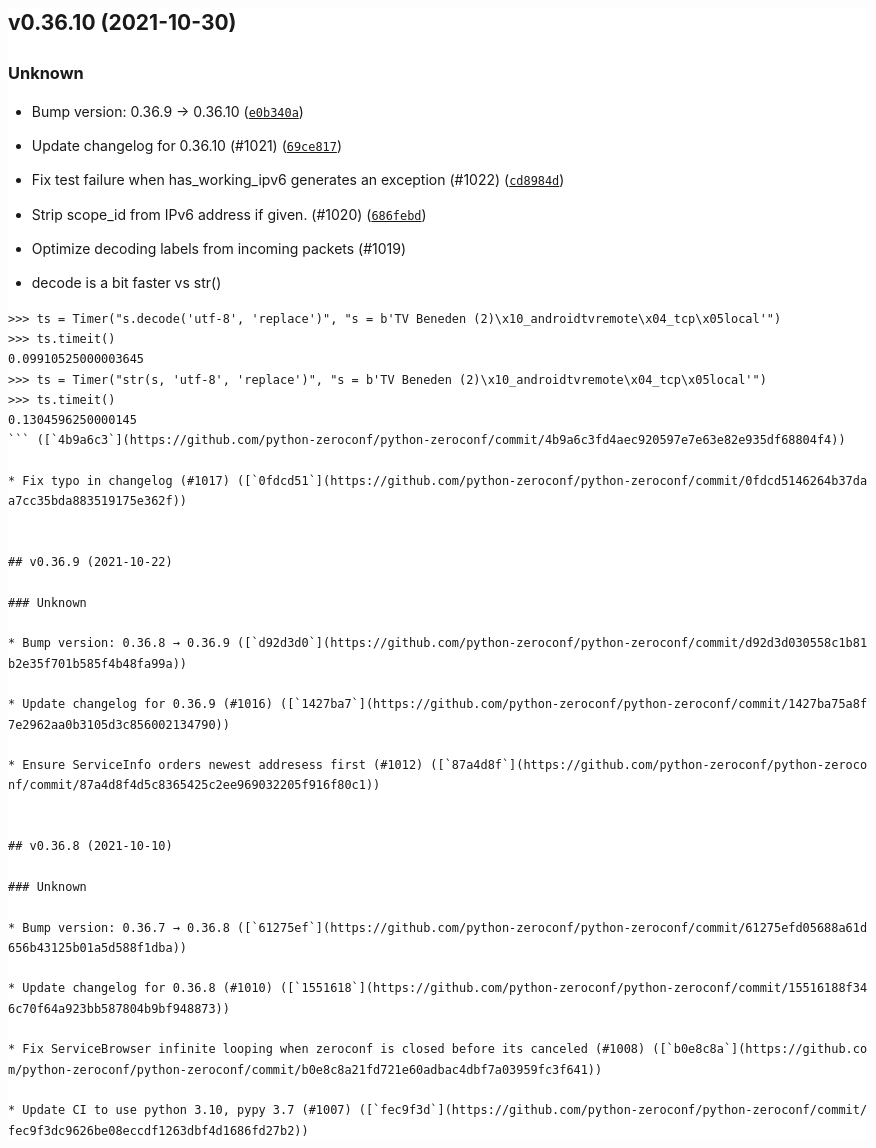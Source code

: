 
## v0.36.10 (2021-10-30)

### Unknown

* Bump version: 0.36.9 → 0.36.10 ([`e0b340a`](https://github.com/python-zeroconf/python-zeroconf/commit/e0b340afbfd25ae9d05a59a577938b062287c8b6))

* Update changelog for 0.36.10 (#1021) ([`69ce817`](https://github.com/python-zeroconf/python-zeroconf/commit/69ce817a68d65f2db0bfe6d4790d3a6a356ac83f))

* Fix test failure when has_working_ipv6 generates an exception (#1022) ([`cd8984d`](https://github.com/python-zeroconf/python-zeroconf/commit/cd8984d3e95bffe6fd32b97eae9844bf5afed4de))

* Strip scope_id from IPv6 address if given. (#1020) ([`686febd`](https://github.com/python-zeroconf/python-zeroconf/commit/686febdd181c837fa6a41afce91edeeded731fbe))

* Optimize decoding labels from incoming packets (#1019)

- decode is a bit faster vs str()

```
>>> ts = Timer("s.decode('utf-8', 'replace')", "s = b'TV Beneden (2)\x10_androidtvremote\x04_tcp\x05local'")
>>> ts.timeit()
0.09910525000003645
>>> ts = Timer("str(s, 'utf-8', 'replace')", "s = b'TV Beneden (2)\x10_androidtvremote\x04_tcp\x05local'")
>>> ts.timeit()
0.1304596250000145
``` ([`4b9a6c3`](https://github.com/python-zeroconf/python-zeroconf/commit/4b9a6c3fd4aec920597e7e63e82e935df68804f4))

* Fix typo in changelog (#1017) ([`0fdcd51`](https://github.com/python-zeroconf/python-zeroconf/commit/0fdcd5146264b37daa7cc35bda883519175e362f))


## v0.36.9 (2021-10-22)

### Unknown

* Bump version: 0.36.8 → 0.36.9 ([`d92d3d0`](https://github.com/python-zeroconf/python-zeroconf/commit/d92d3d030558c1b81b2e35f701b585f4b48fa99a))

* Update changelog for 0.36.9 (#1016) ([`1427ba7`](https://github.com/python-zeroconf/python-zeroconf/commit/1427ba75a8f7e2962aa0b3105d3c856002134790))

* Ensure ServiceInfo orders newest addresess first (#1012) ([`87a4d8f`](https://github.com/python-zeroconf/python-zeroconf/commit/87a4d8f4d5c8365425c2ee969032205f916f80c1))


## v0.36.8 (2021-10-10)

### Unknown

* Bump version: 0.36.7 → 0.36.8 ([`61275ef`](https://github.com/python-zeroconf/python-zeroconf/commit/61275efd05688a61d656b43125b01a5d588f1dba))

* Update changelog for 0.36.8 (#1010) ([`1551618`](https://github.com/python-zeroconf/python-zeroconf/commit/15516188f346c70f64a923bb587804b9bf948873))

* Fix ServiceBrowser infinite looping when zeroconf is closed before its canceled (#1008) ([`b0e8c8a`](https://github.com/python-zeroconf/python-zeroconf/commit/b0e8c8a21fd721e60adbac4dbf7a03959fc3f641))

* Update CI to use python 3.10, pypy 3.7 (#1007) ([`fec9f3d`](https://github.com/python-zeroconf/python-zeroconf/commit/fec9f3dc9626be08eccdf1263dbf4d1686fd27b2))
```